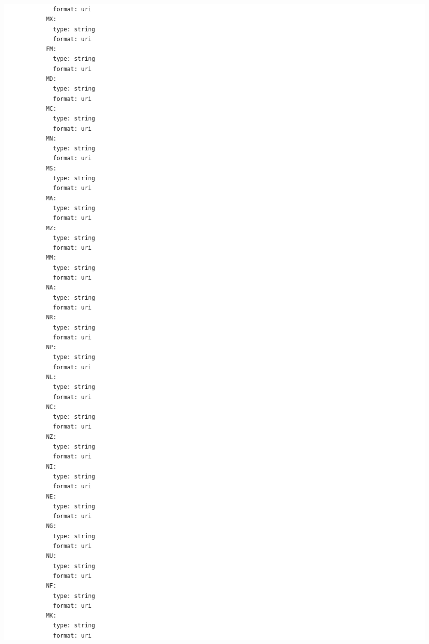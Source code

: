                   format: uri
                MX:
                  type: string
                  format: uri
                FM:
                  type: string
                  format: uri
                MD:
                  type: string
                  format: uri
                MC:
                  type: string
                  format: uri
                MN:
                  type: string
                  format: uri
                MS:
                  type: string
                  format: uri
                MA:
                  type: string
                  format: uri
                MZ:
                  type: string
                  format: uri
                MM:
                  type: string
                  format: uri
                NA:
                  type: string
                  format: uri
                NR:
                  type: string
                  format: uri
                NP:
                  type: string
                  format: uri
                NL:
                  type: string
                  format: uri
                NC:
                  type: string
                  format: uri
                NZ:
                  type: string
                  format: uri
                NI:
                  type: string
                  format: uri
                NE:
                  type: string
                  format: uri
                NG:
                  type: string
                  format: uri
                NU:
                  type: string
                  format: uri
                NF:
                  type: string
                  format: uri
                MK:
                  type: string
                  format: uri